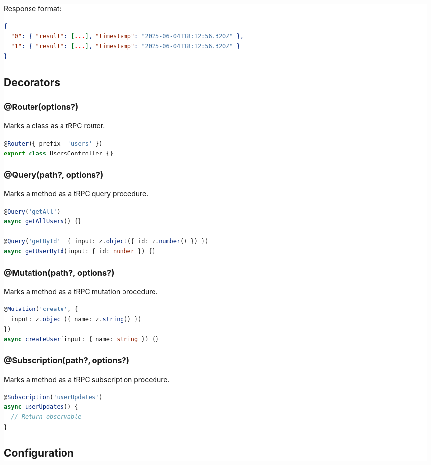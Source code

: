 Response format:
```json
{
  "0": { "result": [...], "timestamp": "2025-06-04T18:12:56.320Z" },
  "1": { "result": [...], "timestamp": "2025-06-04T18:12:56.320Z" }
}
```

## Decorators

### @Router(options?)

Marks a class as a tRPC router.

```typescript
@Router({ prefix: 'users' })
export class UsersController {}
```

### @Query(path?, options?)

Marks a method as a tRPC query procedure.

```typescript
@Query('getAll')
async getAllUsers() {}

@Query('getById', { input: z.object({ id: z.number() }) })
async getUserById(input: { id: number }) {}
```

### @Mutation(path?, options?)

Marks a method as a tRPC mutation procedure.

```typescript
@Mutation('create', { 
  input: z.object({ name: z.string() }) 
})
async createUser(input: { name: string }) {}
```

### @Subscription(path?, options?)

Marks a method as a tRPC subscription procedure.

```typescript
@Subscription('userUpdates')
async userUpdates() {
  // Return observable
}
```

## Configuration
